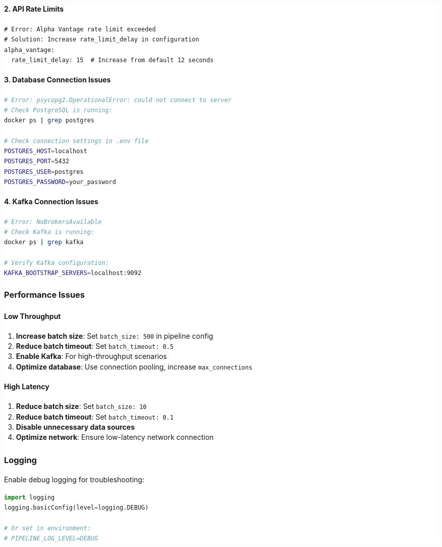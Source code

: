 #### 2. API Rate Limits
```
# Error: Alpha Vantage rate limit exceeded
# Solution: Increase rate_limit_delay in configuration
alpha_vantage:
  rate_limit_delay: 15  # Increase from default 12 seconds
```

#### 3. Database Connection Issues
```bash
# Error: psycopg2.OperationalError: could not connect to server
# Check PostgreSQL is running:
docker ps | grep postgres

# Check connection settings in .env file
POSTGRES_HOST=localhost
POSTGRES_PORT=5432
POSTGRES_USER=postgres
POSTGRES_PASSWORD=your_password
```

#### 4. Kafka Connection Issues
```bash
# Error: NoBrokersAvailable
# Check Kafka is running:
docker ps | grep kafka

# Verify Kafka configuration:
KAFKA_BOOTSTRAP_SERVERS=localhost:9092
```

### Performance Issues

#### Low Throughput
1. **Increase batch size**: Set `batch_size: 500` in pipeline config
2. **Reduce batch timeout**: Set `batch_timeout: 0.5`
3. **Enable Kafka**: For high-throughput scenarios
4. **Optimize database**: Use connection pooling, increase `max_connections`

#### High Latency
1. **Reduce batch size**: Set `batch_size: 10`
2. **Reduce batch timeout**: Set `batch_timeout: 0.1`
3. **Disable unnecessary data sources**
4. **Optimize network**: Ensure low-latency network connection

### Logging

Enable debug logging for troubleshooting:

```python
import logging
logging.basicConfig(level=logging.DEBUG)

# Or set in environment:
# PIPELINE_LOG_LEVEL=DEBUG
```
